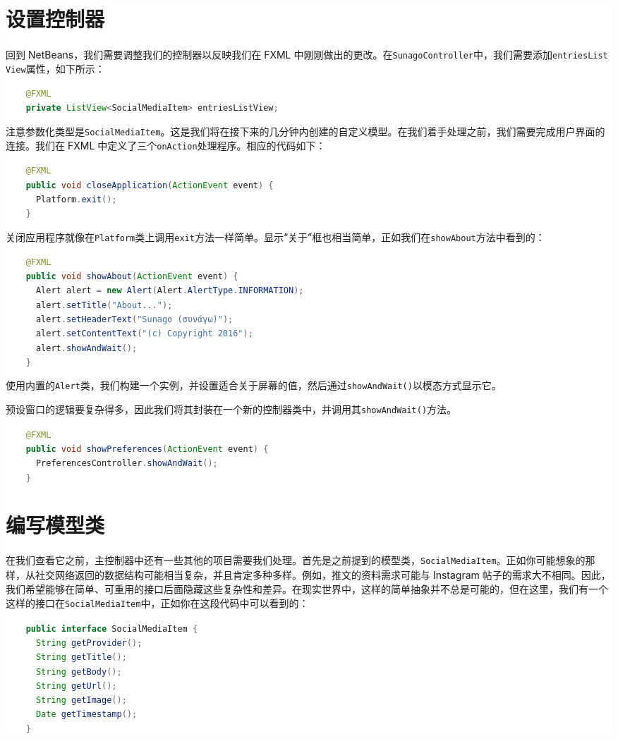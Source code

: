 # 设置控制器

回到 NetBeans，我们需要调整我们的控制器以反映我们在 FXML 中刚刚做出的更改。在`SunagoController`中，我们需要添加`entriesListView`属性，如下所示：

```java
    @FXML 
    private ListView<SocialMediaItem> entriesListView; 
```

注意参数化类型是`SocialMediaItem`。这是我们将在接下来的几分钟内创建的自定义模型。在我们着手处理之前，我们需要完成用户界面的连接。我们在 FXML 中定义了三个`onAction`处理程序。相应的代码如下：

```java
    @FXML 
    public void closeApplication(ActionEvent event) { 
      Platform.exit(); 
    } 
```

关闭应用程序就像在`Platform`类上调用`exit`方法一样简单。显示“关于”框也相当简单，正如我们在`showAbout`方法中看到的：

```java
    @FXML 
    public void showAbout(ActionEvent event) { 
      Alert alert = new Alert(Alert.AlertType.INFORMATION); 
      alert.setTitle("About..."); 
      alert.setHeaderText("Sunago (συνάγω)"); 
      alert.setContentText("(c) Copyright 2016"); 
      alert.showAndWait(); 
    } 
```

使用内置的`Alert`类，我们构建一个实例，并设置适合关于屏幕的值，然后通过`showAndWait()`以模态方式显示它。

预设窗口的逻辑要复杂得多，因此我们将其封装在一个新的控制器类中，并调用其`showAndWait()`方法。

```java
    @FXML 
    public void showPreferences(ActionEvent event) { 
      PreferencesController.showAndWait(); 
    } 
```

# 编写模型类

在我们查看它之前，主控制器中还有一些其他的项目需要我们处理。首先是之前提到的模型类，`SocialMediaItem`。正如你可能想象的那样，从社交网络返回的数据结构可能相当复杂，并且肯定多种多样。例如，推文的资料需求可能与 Instagram 帖子的需求大不相同。因此，我们希望能够在简单、可重用的接口后面隐藏这些复杂性和差异。在现实世界中，这样的简单抽象并不总是可能的，但在这里，我们有一个这样的接口在`SocialMediaItem`中，正如你在这段代码中可以看到的：

```java
    public interface SocialMediaItem { 
      String getProvider(); 
      String getTitle(); 
      String getBody(); 
      String getUrl(); 
      String getImage(); 
      Date getTimestamp(); 
    } 
```
